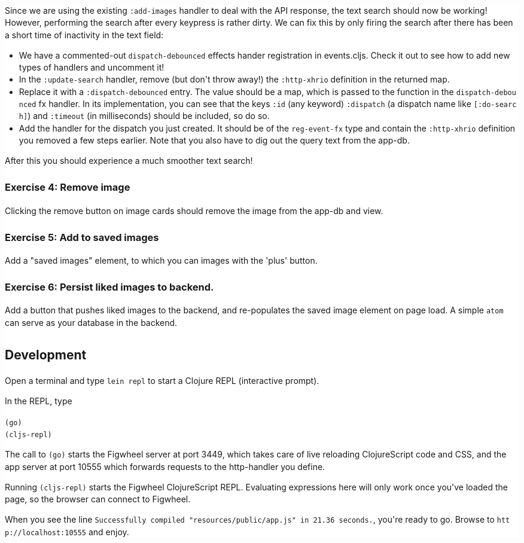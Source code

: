 Since we are using the existing `:add-images` handler to deal with the API response, the text search should now be working! However, performing the search after every keypress is rather dirty. We can fix this by only firing the search after there has been a short time of inactivity in the text field:

* We have a commented-out `dispatch-debounced` effects hander registration in events.cljs. Check it out to see how to add new types of handlers and uncomment it!
* In the `:update-search` handler, remove (but don't throw away!) the `:http-xhrio` definition in the returned map.
* Replace it with a `:dispatch-debounced` entry. The value should be a map, which is passed to the function in the `dispatch-debounced` fx handler. In its implementation, you can see that the keys `:id` (any keyword) `:dispatch` (a dispatch name like `[:do-search]`) and `:timeout` (in milliseconds) should be included, so do so.
* Add the handler for the dispatch you just created. It should be of the `reg-event-fx` type and contain the `:http-xhrio` definition you removed a few steps earlier. Note that you also have to dig out the query text from the app-db.

After this you should experience a much smoother text search!

### Exercise 4: Remove image

Clicking the remove button on image cards should remove the image from the app-db and view.

### Exercise 5: Add to saved images

Add a "saved images" element, to which you can images with the 'plus' button.

### Exercise 6: Persist liked images to backend.

Add a button that pushes liked images to the backend, and re-populates the saved image element on page load. A simple `atom` can serve as your database in the backend.

## Development

Open a terminal and type `lein repl` to start a Clojure REPL
(interactive prompt).

In the REPL, type

```clojure
(go)
(cljs-repl)
```

The call to `(go)` starts the Figwheel server at port 3449, which takes care of
live reloading ClojureScript code and CSS, and the app server at port 10555
which forwards requests to the http-handler you define.

Running `(cljs-repl)` starts the Figwheel ClojureScript REPL. Evaluating
expressions here will only work once you've loaded the page, so the browser can
connect to Figwheel.

When you see the line `Successfully compiled "resources/public/app.js" in 21.36
seconds.`, you're ready to go. Browse to `http://localhost:10555` and enjoy.
